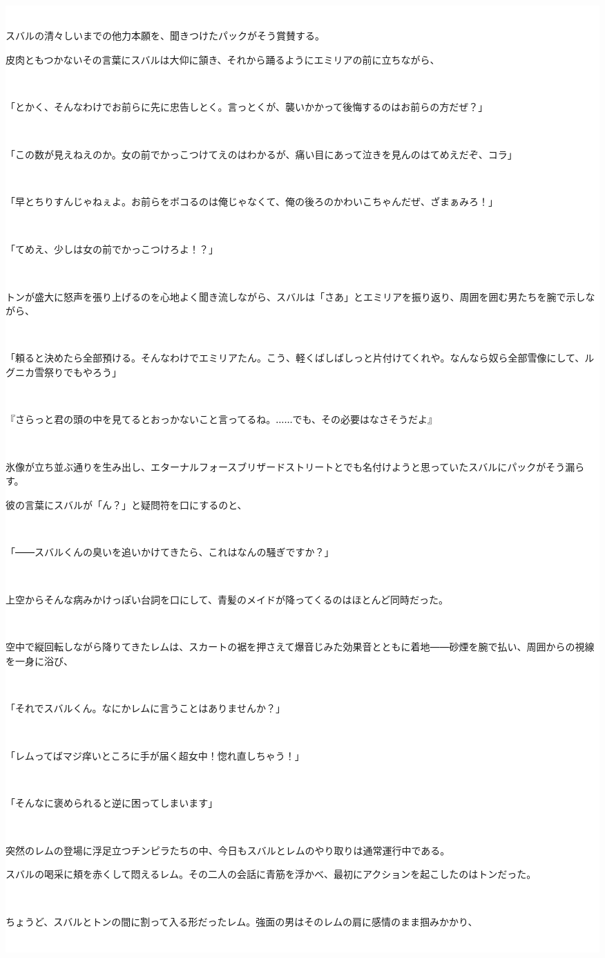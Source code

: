 　

スバルの清々しいまでの他力本願を、聞きつけたパックがそう賞賛する。

皮肉ともつかないその言葉にスバルは大仰に頷き、それから踊るようにエミリアの前に立ちながら、

　

「とかく、そんなわけでお前らに先に忠告しとく。言っとくが、襲いかかって後悔するのはお前らの方だぜ？」

　

「この数が見えねえのか。女の前でかっこつけてえのはわかるが、痛い目にあって泣きを見んのはてめえだぞ、コラ」

　

「早とちりすんじゃねぇよ。お前らをボコるのは俺じゃなくて、俺の後ろのかわいこちゃんだぜ、ざまぁみろ！」

　

「てめえ、少しは女の前でかっこつけろよ！？」

　

トンが盛大に怒声を張り上げるのを心地よく聞き流しながら、スバルは「さあ」とエミリアを振り返り、周囲を囲む男たちを腕で示しながら、

　

「頼ると決めたら全部預ける。そんなわけでエミリアたん。こう、軽くばしばしっと片付けてくれや。なんなら奴ら全部雪像にして、ルグニカ雪祭りでもやろう」

　

『さらっと君の頭の中を見てるとおっかないこと言ってるね。……でも、その必要はなさそうだよ』

　

氷像が立ち並ぶ通りを生み出し、エターナルフォースブリザードストリートとでも名付けようと思っていたスバルにパックがそう漏らす。

彼の言葉にスバルが「ん？」と疑問符を口にするのと、

　

「――スバルくんの臭いを追いかけてきたら、これはなんの騒ぎですか？」

　

上空からそんな病みかけっぽい台詞を口にして、青髪のメイドが降ってくるのはほとんど同時だった。

　

空中で縦回転しながら降りてきたレムは、スカートの裾を押さえて爆音じみた効果音とともに着地――砂煙を腕で払い、周囲からの視線を一身に浴び、

　

「それでスバルくん。なにかレムに言うことはありませんか？」

　

「レムってばマジ痒いところに手が届く超女中！惚れ直しちゃう！」

　

「そんなに褒められると逆に困ってしまいます」

　

突然のレムの登場に浮足立つチンピラたちの中、今日もスバルとレムのやり取りは通常運行中である。

スバルの喝采に頬を赤くして悶えるレム。その二人の会話に青筋を浮かべ、最初にアクションを起こしたのはトンだった。

　

ちょうど、スバルとトンの間に割って入る形だったレム。強面の男はそのレムの肩に感情のまま掴みかかり、

　

